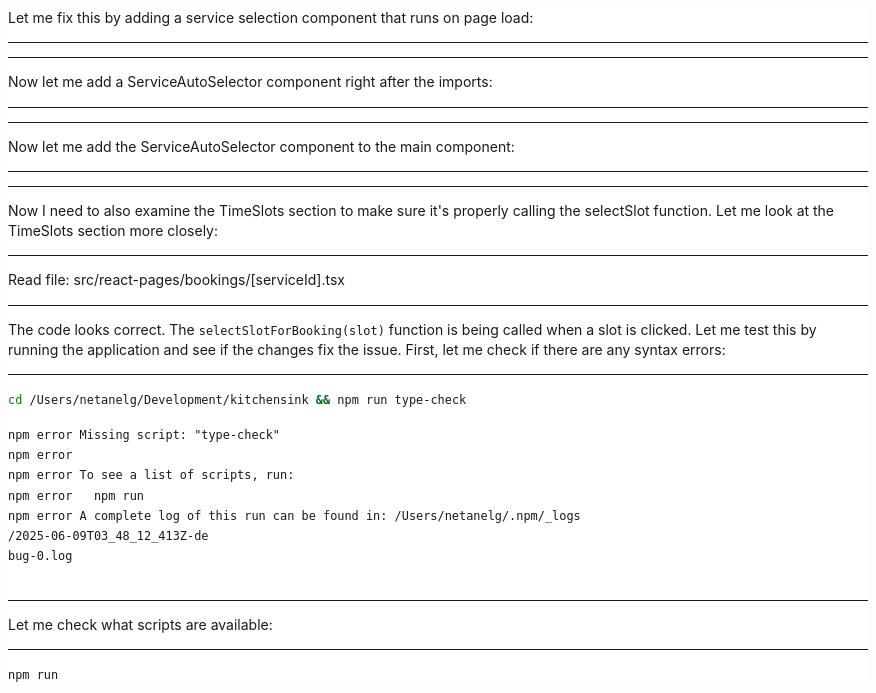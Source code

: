 Let me fix this by adding a service selection component that runs on page load:

---



---

Now let me add a ServiceAutoSelector component right after the imports:

---



---

Now let me add the ServiceAutoSelector component to the main component:

---



---

Now I need to also examine the TimeSlots section to make sure it's properly calling the selectSlot function. Let me look at the TimeSlots section more closely:

---

Read file: src/react-pages/bookings/[serviceId].tsx

---

The code looks correct. The `selectSlotForBooking(slot)` function is being called when a slot is clicked. Let me test this by running the application and see if the changes fix the issue. First, let me check if there are any syntax errors:

---

```bash
cd /Users/netanelg/Development/kitchensink && npm run type-check
```

```
npm error Missing script: "type-check"
npm error
npm error To see a list of scripts, run:
npm error   npm run
npm error A complete log of this run can be found in: /Users/netanelg/.npm/_logs
/2025-06-09T03_48_12_413Z-de
bug-0.log
                            
```

---

Let me check what scripts are available:

---

```bash
npm run
```
